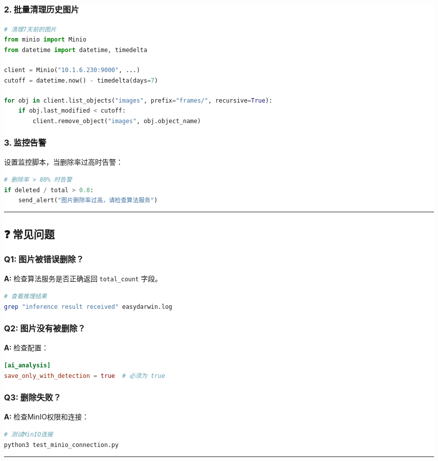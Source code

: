 ### 2. 批量清理历史图片

```python
# 清理7天前的图片
from minio import Minio
from datetime import datetime, timedelta

client = Minio("10.1.6.230:9000", ...)
cutoff = datetime.now() - timedelta(days=7)

for obj in client.list_objects("images", prefix="frames/", recursive=True):
    if obj.last_modified < cutoff:
        client.remove_object("images", obj.object_name)
```

### 3. 监控告警

设置监控脚本，当删除率过高时告警：

```python
# 删除率 > 80% 时告警
if deleted / total > 0.8:
    send_alert("图片删除率过高，请检查算法服务")
```

---

## ❓ 常见问题

### Q1: 图片被错误删除？

**A:** 检查算法服务是否正确返回 `total_count` 字段。

```bash
# 查看推理结果
grep "inference result received" easydarwin.log
```

### Q2: 图片没有被删除？

**A:** 检查配置：

```toml
[ai_analysis]
save_only_with_detection = true  # 必须为 true
```

### Q3: 删除失败？

**A:** 检查MinIO权限和连接：

```bash
# 测试MinIO连接
python3 test_minio_connection.py
```

---